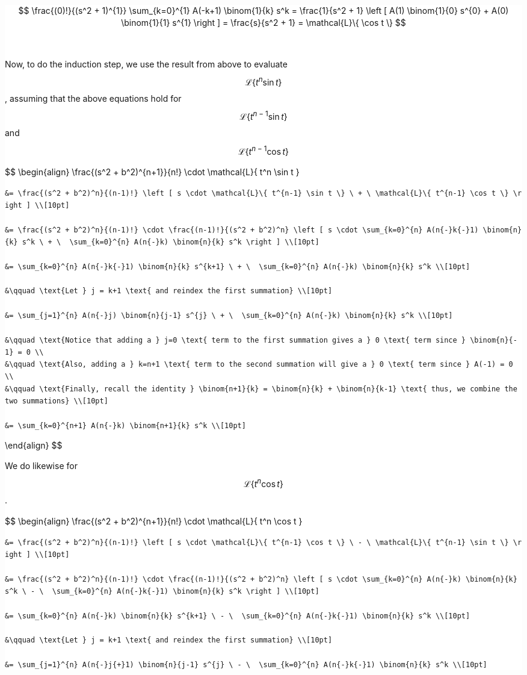 $$
\frac{(0)!}{(s^2 + 1)^{1}} \sum_{k=0}^{1} A(-k+1) \binom{1}{k} s^k = \frac{1}{s^2 + 1} \left [ A(1) \binom{1}{0} s^{0} + A(0) \binom{1}{1} s^{1} \right ] = \frac{s}{s^2 + 1} = \mathcal{L}\{ \cos t \}
$$

<br>

Now, to do the induction step, we use the result from above to evaluate $$\mathcal{L}\{ t^n \sin t \}$$, assuming that the above equations hold for $$\mathcal{L}\{ t^{n-1} \sin t \}$$ and $$\mathcal{L}\{ t^{n-1} \cos t \}$$

$$
\begin{align}
    \frac{(s^2 + b^2)^{n+1}}{n!} \cdot \mathcal{L}\{ t^n \sin t \}

    &= \frac{(s^2 + b^2)^n}{(n-1)!} \left [ s \cdot \mathcal{L}\{ t^{n-1} \sin t \} \ + \ \mathcal{L}\{ t^{n-1} \cos t \} \right ] \\[10pt]
    
    &= \frac{(s^2 + b^2)^n}{(n-1)!} \cdot \frac{(n-1)!}{(s^2 + b^2)^n} \left [ s \cdot \sum_{k=0}^{n} A(n{-}k{-}1) \binom{n}{k} s^k \ + \  \sum_{k=0}^{n} A(n{-}k) \binom{n}{k} s^k \right ] \\[10pt]

    &= \sum_{k=0}^{n} A(n{-}k{-}1) \binom{n}{k} s^{k+1} \ + \  \sum_{k=0}^{n} A(n{-}k) \binom{n}{k} s^k \\[10pt]

    &\qquad \text{Let } j = k+1 \text{ and reindex the first summation} \\[10pt]

    &= \sum_{j=1}^{n} A(n{-}j) \binom{n}{j-1} s^{j} \ + \  \sum_{k=0}^{n} A(n{-}k) \binom{n}{k} s^k \\[10pt]

    &\qquad \text{Notice that adding a } j=0 \text{ term to the first summation gives a } 0 \text{ term since } \binom{n}{-1} = 0 \\
    &\qquad \text{Also, adding a } k=n+1 \text{ term to the second summation will give a } 0 \text{ term since } A(-1) = 0 \\
    &\qquad \text{Finally, recall the identity } \binom{n+1}{k} = \binom{n}{k} + \binom{n}{k-1} \text{ thus, we combine the two summations} \\[10pt]

    &= \sum_{k=0}^{n+1} A(n{-}k) \binom{n+1}{k} s^k \\[10pt]    
\end{align}
$$

We do likewise for $$\mathcal{L}\{ t^n \cos t \}$$.

$$
\begin{align}
    \frac{(s^2 + b^2)^{n+1}}{n!} \cdot \mathcal{L}\{ t^n \cos t \}

    &= \frac{(s^2 + b^2)^n}{(n-1)!} \left [ s \cdot \mathcal{L}\{ t^{n-1} \cos t \} \ - \ \mathcal{L}\{ t^{n-1} \sin t \} \right ] \\[10pt]
    
    &= \frac{(s^2 + b^2)^n}{(n-1)!} \cdot \frac{(n-1)!}{(s^2 + b^2)^n} \left [ s \cdot \sum_{k=0}^{n} A(n{-}k) \binom{n}{k} s^k \ - \  \sum_{k=0}^{n} A(n{-}k{-}1) \binom{n}{k} s^k \right ] \\[10pt]

    &= \sum_{k=0}^{n} A(n{-}k) \binom{n}{k} s^{k+1} \ - \  \sum_{k=0}^{n} A(n{-}k{-}1) \binom{n}{k} s^k \\[10pt]

    &\qquad \text{Let } j = k+1 \text{ and reindex the first summation} \\[10pt]

    &= \sum_{j=1}^{n} A(n{-}j{+}1) \binom{n}{j-1} s^{j} \ - \  \sum_{k=0}^{n} A(n{-}k{-}1) \binom{n}{k} s^k \\[10pt]
